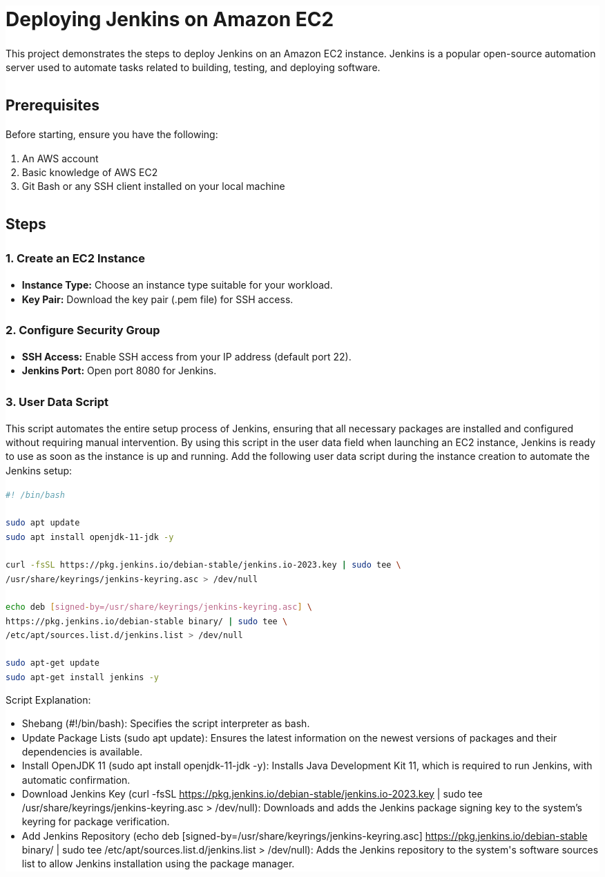 # Deploying Jenkins on Amazon EC2

This project demonstrates the steps to deploy Jenkins on an Amazon EC2 instance. Jenkins is a popular open-source automation server used to automate tasks related to building, testing, and deploying software.

## Prerequisites

Before starting, ensure you have the following:

1. An AWS account
2. Basic knowledge of AWS EC2
3. Git Bash or any SSH client installed on your local machine

## Steps

### 1. Create an EC2 Instance

- **Instance Type:** Choose an instance type suitable for your workload.
- **Key Pair:** Download the key pair (.pem file) for SSH access.

### 2. Configure Security Group

- **SSH Access:** Enable SSH access from your IP address (default port 22).
- **Jenkins Port:** Open port 8080 for Jenkins.

### 3. User Data Script

This script automates the entire setup process of Jenkins, ensuring that all necessary packages are installed and configured without requiring manual intervention. By using this script in the user data field when launching an EC2 instance, Jenkins is ready to use as soon as the instance is up and running.
Add the following user data script during the instance creation to automate the Jenkins setup:

```bash
#! /bin/bash

sudo apt update
sudo apt install openjdk-11-jdk -y

curl -fsSL https://pkg.jenkins.io/debian-stable/jenkins.io-2023.key | sudo tee \
/usr/share/keyrings/jenkins-keyring.asc > /dev/null

echo deb [signed-by=/usr/share/keyrings/jenkins-keyring.asc] \
https://pkg.jenkins.io/debian-stable binary/ | sudo tee \
/etc/apt/sources.list.d/jenkins.list > /dev/null

sudo apt-get update
sudo apt-get install jenkins -y
```
Script Explanation:
- Shebang (#!/bin/bash): Specifies the script interpreter as bash.
- Update Package Lists (sudo apt update): Ensures the latest information on the newest versions of packages and their dependencies is available.
- Install OpenJDK 11 (sudo apt install openjdk-11-jdk -y): Installs Java Development Kit 11, which is required to run Jenkins, with automatic confirmation.
- Download Jenkins Key (curl -fsSL https://pkg.jenkins.io/debian-stable/jenkins.io-2023.key | sudo tee /usr/share/keyrings/jenkins-keyring.asc > /dev/null): Downloads and adds the Jenkins package signing key to the system’s keyring for package verification.
- Add Jenkins Repository (echo deb [signed-by=/usr/share/keyrings/jenkins-keyring.asc] https://pkg.jenkins.io/debian-stable binary/ | sudo tee /etc/apt/sources.list.d/jenkins.list > /dev/null): Adds the Jenkins repository to the system's software sources list to allow Jenkins installation using the package manager.